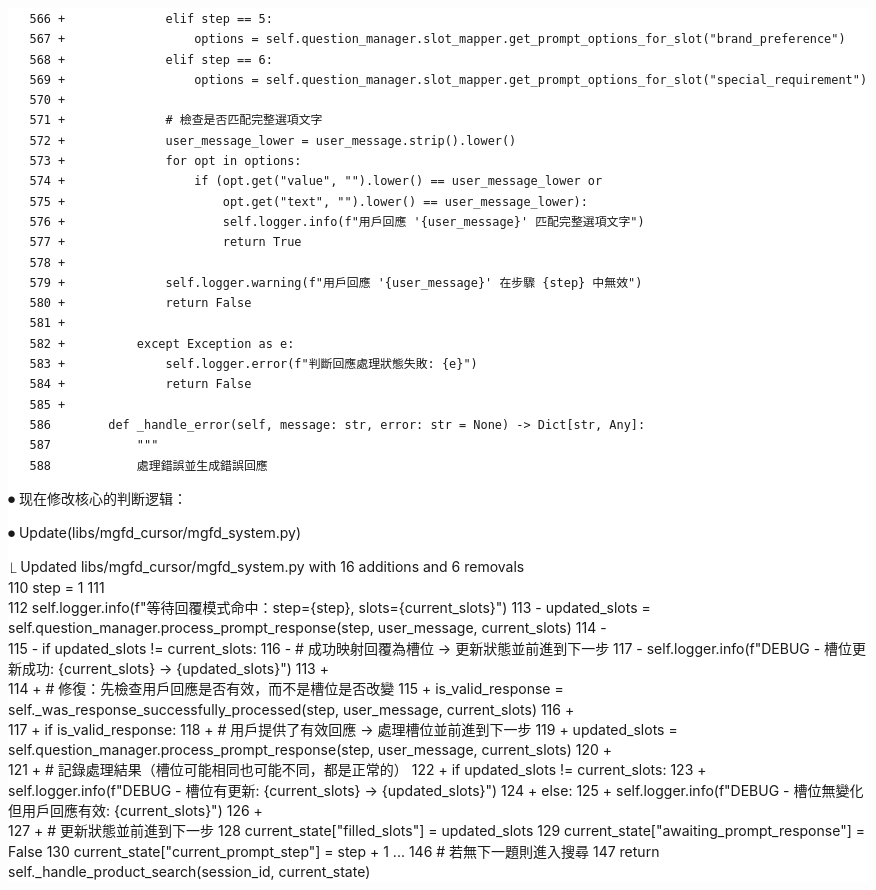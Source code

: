        566 +              elif step == 5:
       567 +                  options = self.question_manager.slot_mapper.get_prompt_options_for_slot("brand_preference")
       568 +              elif step == 6:
       569 +                  options = self.question_manager.slot_mapper.get_prompt_options_for_slot("special_requirement")
       570 +              
       571 +              # 檢查是否匹配完整選項文字
       572 +              user_message_lower = user_message.strip().lower()
       573 +              for opt in options:
       574 +                  if (opt.get("value", "").lower() == user_message_lower or 
       575 +                      opt.get("text", "").lower() == user_message_lower):
       576 +                      self.logger.info(f"用戶回應 '{user_message}' 匹配完整選項文字")
       577 +                      return True
       578 +              
       579 +              self.logger.warning(f"用戶回應 '{user_message}' 在步驟 {step} 中無效")
       580 +              return False
       581 +              
       582 +          except Exception as e:
       583 +              self.logger.error(f"判斷回應處理狀態失敗: {e}")
       584 +              return False
       585 +  
       586        def _handle_error(self, message: str, error: str = None) -> Dict[str, Any]:
       587            """
       588            處理錯誤並生成錯誤回應


⏺ 现在修改核心的判断逻辑：


⏺ Update(libs/mgfd_cursor/mgfd_system.py)

  ⎿  Updated libs/mgfd_cursor/mgfd_system.py with 16 additions and 6 removals                                                                       
       110                        step = 1
       111    
       112                    self.logger.info(f"等待回覆模式命中：step={step}, slots={current_slots}")
       113 -                  updated_slots = self.question_manager.process_prompt_response(step, user_message, current_slots)
       114 -  
       115 -                  if updated_slots != current_slots:
       116 -                      # 成功映射回覆為槽位 → 更新狀態並前進到下一步
       117 -                      self.logger.info(f"DEBUG - 槽位更新成功: {current_slots} -> {updated_slots}")
       113 +                  
       114 +                  # 修復：先檢查用戶回應是否有效，而不是槽位是否改變
       115 +                  is_valid_response = self._was_response_successfully_processed(step, user_message, current_slots)
       116 +                  
       117 +                  if is_valid_response:
       118 +                      # 用戶提供了有效回應 → 處理槽位並前進到下一步
       119 +                      updated_slots = self.question_manager.process_prompt_response(step, user_message, current_slots)
       120 +                      
       121 +                      # 記錄處理結果（槽位可能相同也可能不同，都是正常的）
       122 +                      if updated_slots != current_slots:
       123 +                          self.logger.info(f"DEBUG - 槽位有更新: {current_slots} -> {updated_slots}")
       124 +                      else:
       125 +                          self.logger.info(f"DEBUG - 槽位無變化但用戶回應有效: {current_slots}")
       126 +                      
       127 +                      # 更新狀態並前進到下一步
       128                        current_state["filled_slots"] = updated_slots
       129                        current_state["awaiting_prompt_response"] = False
       130                        current_state["current_prompt_step"] = step + 1
     ...
       146                        # 若無下一題則進入搜尋
       147                        return self._handle_product_search(session_id, current_state)
